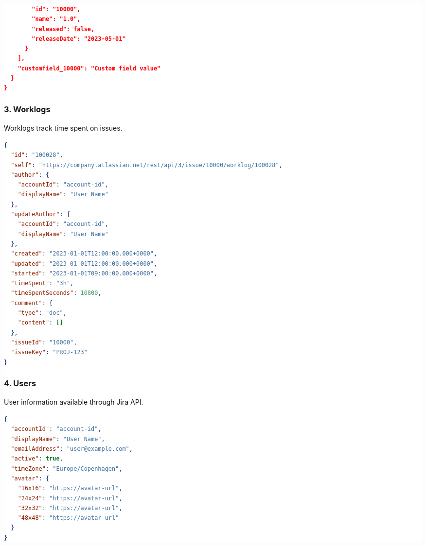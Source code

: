 ```json
        "id": "10000",
        "name": "1.0",
        "released": false,
        "releaseDate": "2023-05-01"
      }
    ],
    "customfield_10000": "Custom field value"
  }
}
```

### 3. Worklogs

Worklogs track time spent on issues.

```json
{
  "id": "100028",
  "self": "https://company.atlassian.net/rest/api/3/issue/10000/worklog/100028",
  "author": {
    "accountId": "account-id",
    "displayName": "User Name"
  },
  "updateAuthor": {
    "accountId": "account-id",
    "displayName": "User Name"
  },
  "created": "2023-01-01T12:00:00.000+0000",
  "updated": "2023-01-01T12:00:00.000+0000",
  "started": "2023-01-01T09:00:00.000+0000",
  "timeSpent": "3h",
  "timeSpentSeconds": 10800,
  "comment": {
    "type": "doc",
    "content": []
  },
  "issueId": "10000",
  "issueKey": "PROJ-123"
}
```

### 4. Users

User information available through Jira API.

```json
{
  "accountId": "account-id",
  "displayName": "User Name",
  "emailAddress": "user@example.com",
  "active": true,
  "timeZone": "Europe/Copenhagen",
  "avatar": {
    "16x16": "https://avatar-url",
    "24x24": "https://avatar-url",
    "32x32": "https://avatar-url",
    "48x48": "https://avatar-url"
  }
}
```
